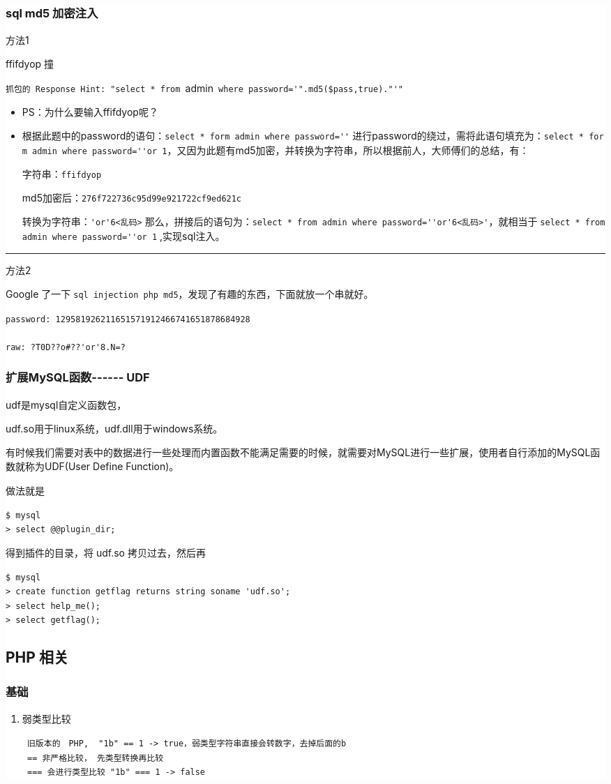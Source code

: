 ### sql md5 加密注入
方法1 

ffifdyop 撞

`抓包的 Response Hint: "select * from `admin` where password='".md5($pass,true)."'"`

* PS：为什么要输入ffifdyop呢？

* 根据此题中的password的语句：`select * form admin where password=''`
进行password的绕过，需将此语句填充为：`select * form admin where password=''or 1`，又因为此题有md5加密，并转换为字符串，所以根据前人，大师傅们的总结，有：

    字符串：`ffifdyop`

    md5加密后：`276f722736c95d99e921722cf9ed621c`

    转换为字符串：`'or'6<乱码>`
    那么，拼接后的语句为：`select * from admin where password=''or'6<乱码>'`，就相当于 `select * from admin where password=''or 1` ,实现sql注入。

---
方法2

Google 了一下 `sql injection php md5`，发现了有趣的东西，下面就放一个串就好。

    password: 129581926211651571912466741651878684928
    
    raw: ?T0D??o#??'or'8.N=?

### 扩展MySQL函数------ UDF

udf是mysql自定义函数包，

udf.so用于linux系统，udf.dll用于windows系统。

有时候我们需要对表中的数据进行一些处理而内置函数不能满足需要的时候，就需要对MySQL进行一些扩展，使用者自行添加的MySQL函数就称为UDF(User Define Function)。

做法就是

    $ mysql
    > select @@plugin_dir;
得到插件的目录，将 udf.so 拷贝过去，然后再

    $ mysql
    > create function getflag returns string soname 'udf.so';
    > select help_me();
    > select getflag();
## PHP 相关

### 基础
1. 弱类型比较

        旧版本的　PHP,  "1b" == 1 -> true，弱类型字符串直接会转数字，去掉后面的b
        == 非严格比较， 先类型转换再比较
        === 会进行类型比较 "1b" === 1 -> false
